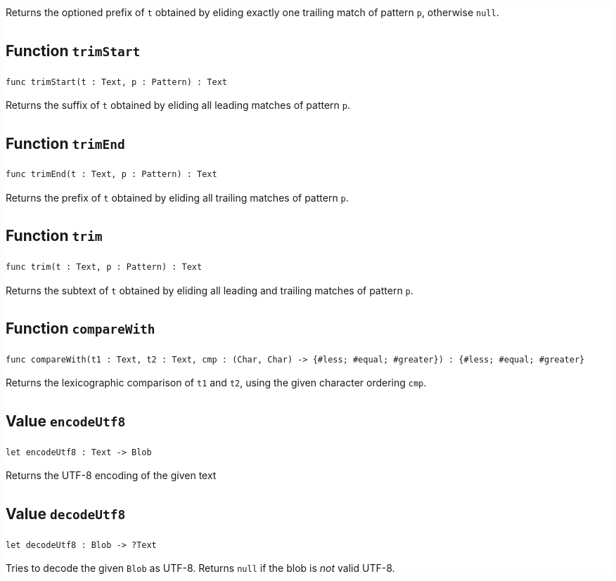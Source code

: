 Returns the optioned prefix of `t` obtained by eliding exactly one trailing match of pattern `p`, otherwise `null`.

## Function `trimStart`
```motoko no-repl
func trimStart(t : Text, p : Pattern) : Text
```

Returns the suffix of `t` obtained by eliding all leading matches of pattern `p`.

## Function `trimEnd`
```motoko no-repl
func trimEnd(t : Text, p : Pattern) : Text
```

Returns the prefix of `t` obtained by eliding all trailing matches of pattern `p`.

## Function `trim`
```motoko no-repl
func trim(t : Text, p : Pattern) : Text
```

Returns the subtext of `t` obtained by eliding all leading and trailing matches of pattern `p`.

## Function `compareWith`
```motoko no-repl
func compareWith(t1 : Text, t2 : Text, cmp : (Char, Char) -> {#less; #equal; #greater}) : {#less; #equal; #greater}
```

Returns the lexicographic comparison of `t1` and `t2`, using the given character ordering `cmp`.

## Value `encodeUtf8`
```motoko no-repl
let encodeUtf8 : Text -> Blob
```

Returns the UTF-8 encoding of the given text

## Value `decodeUtf8`
```motoko no-repl
let decodeUtf8 : Blob -> ?Text
```

Tries to decode the given `Blob` as UTF-8.
Returns `null` if the blob is _not_ valid UTF-8.
